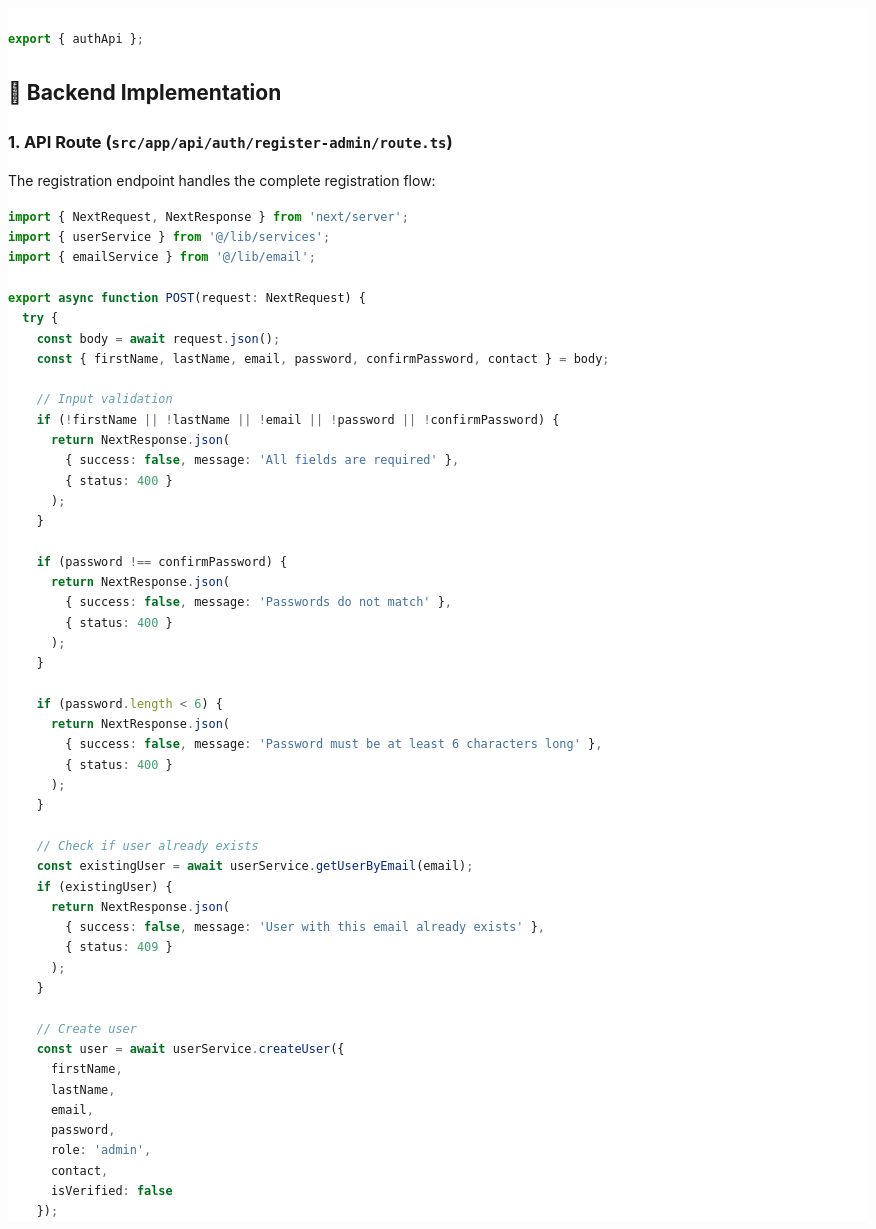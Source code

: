 ```typescript

export { authApi };
```

## 🔧 Backend Implementation

### 1. API Route (`src/app/api/auth/register-admin/route.ts`)

The registration endpoint handles the complete registration flow:

```typescript
import { NextRequest, NextResponse } from 'next/server';
import { userService } from '@/lib/services';
import { emailService } from '@/lib/email';

export async function POST(request: NextRequest) {
  try {
    const body = await request.json();
    const { firstName, lastName, email, password, confirmPassword, contact } = body;
    
    // Input validation
    if (!firstName || !lastName || !email || !password || !confirmPassword) {
      return NextResponse.json(
        { success: false, message: 'All fields are required' },
        { status: 400 }
      );
    }

    if (password !== confirmPassword) {
      return NextResponse.json(
        { success: false, message: 'Passwords do not match' },
        { status: 400 }
      );
    }

    if (password.length < 6) {
      return NextResponse.json(
        { success: false, message: 'Password must be at least 6 characters long' },
        { status: 400 }
      );
    }

    // Check if user already exists
    const existingUser = await userService.getUserByEmail(email);
    if (existingUser) {
      return NextResponse.json(
        { success: false, message: 'User with this email already exists' },
        { status: 409 }
      );
    }

    // Create user
    const user = await userService.createUser({
      firstName,
      lastName,
      email,
      password,
      role: 'admin',
      contact,
      isVerified: false
    });

```